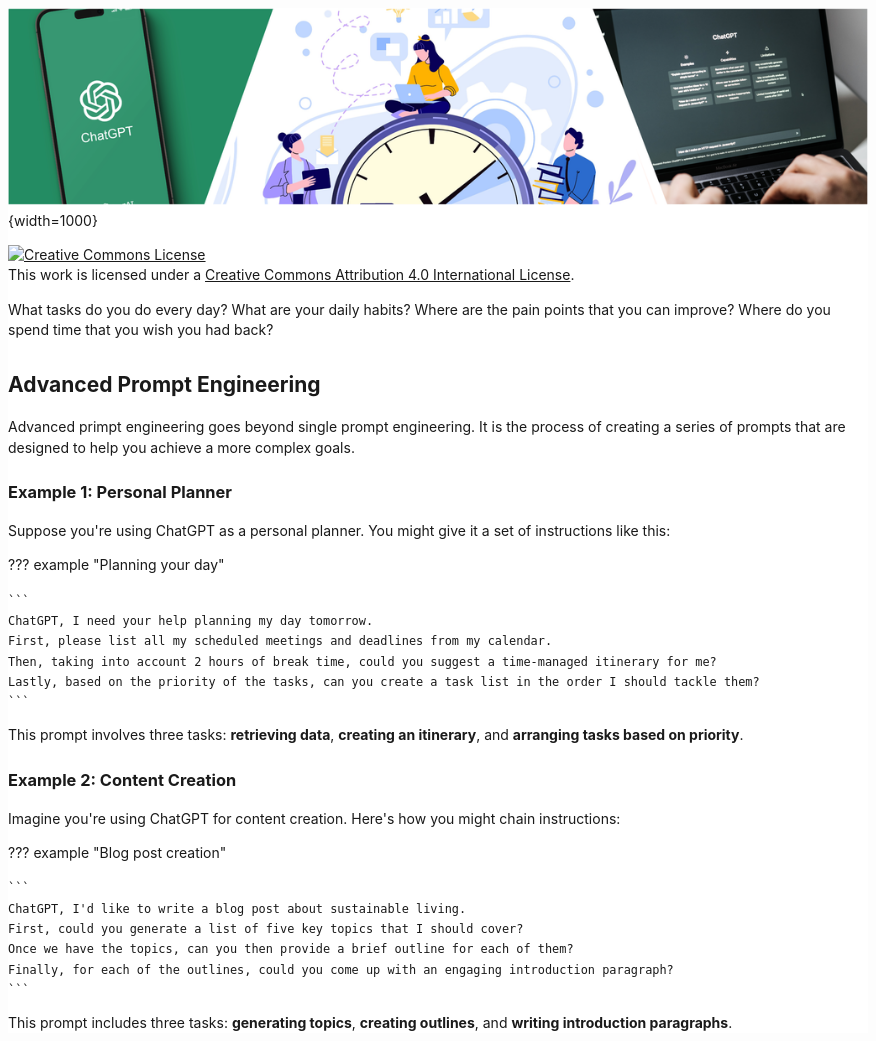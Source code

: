 ![banner](assets/dailyprod-banner.png){width=1000}

<a rel="license" href="http://creativecommons.org/licenses/by/4.0/"><img alt="Creative Commons License" style="border-width:0" src="https://i.creativecommons.org/l/by/4.0/88x31.png" /></a><br />This work is licensed under a <a rel="license" href="http://creativecommons.org/licenses/by/4.0/">Creative Commons Attribution 4.0 International License</a>.

What tasks do you do every day? What are your daily habits? Where are the pain points that you can improve? Where do you spend time that you wish you had back? 

## Advanced Prompt Engineering

Advanced primpt engineering goes beyond single prompt engineering. It is the process of creating a series of prompts that are designed to help you achieve a more complex goals.

### Example 1: Personal Planner

Suppose you're using ChatGPT as a personal planner. You might give it a set of instructions like this:

??? example "Planning your day"

    ```
    ChatGPT, I need your help planning my day tomorrow.
    First, please list all my scheduled meetings and deadlines from my calendar. 
    Then, taking into account 2 hours of break time, could you suggest a time-managed itinerary for me? 
    Lastly, based on the priority of the tasks, can you create a task list in the order I should tackle them?
    ```

This prompt involves three tasks: **retrieving data**, **creating an itinerary**, and **arranging tasks based on priority**.

### Example 2: Content Creation

Imagine you're using ChatGPT for content creation. Here's how you might chain instructions:

??? example "Blog post creation"

    ```
    ChatGPT, I'd like to write a blog post about sustainable living. 
    First, could you generate a list of five key topics that I should cover? 
    Once we have the topics, can you then provide a brief outline for each of them? 
    Finally, for each of the outlines, could you come up with an engaging introduction paragraph?
    ```

This prompt includes three tasks: **generating topics**, **creating outlines**, and **writing introduction paragraphs**.
